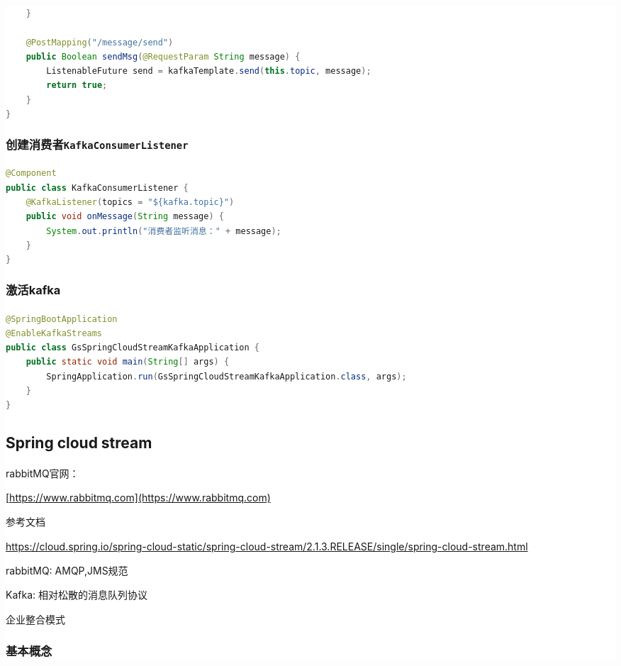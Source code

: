 ```java
    }

    @PostMapping("/message/send")
    public Boolean sendMsg(@RequestParam String message) {
        ListenableFuture send = kafkaTemplate.send(this.topic, message);
        return true;
    }
}
```

### 创建消费者`KafkaConsumerListener`

```java
@Component
public class KafkaConsumerListener {
    @KafkaListener(topics = "${kafka.topic}")
    public void onMessage(String message) {
        System.out.println("消费者监听消息：" + message);
    }
}
```

### 激活kafka

```java
@SpringBootApplication
@EnableKafkaStreams
public class GsSpringCloudStreamKafkaApplication {
    public static void main(String[] args) {
        SpringApplication.run(GsSpringCloudStreamKafkaApplication.class, args);
    }
}
```



## Spring cloud stream

rabbitMQ官网：

[https://www.rabbitmq.com](https://www.rabbitmq.com)

参考文档

https://cloud.spring.io/spring-cloud-static/spring-cloud-stream/2.1.3.RELEASE/single/spring-cloud-stream.html

rabbitMQ:  AMQP,JMS规范

Kafka: 相对松散的消息队列协议

企业整合模式

### 基本概念
